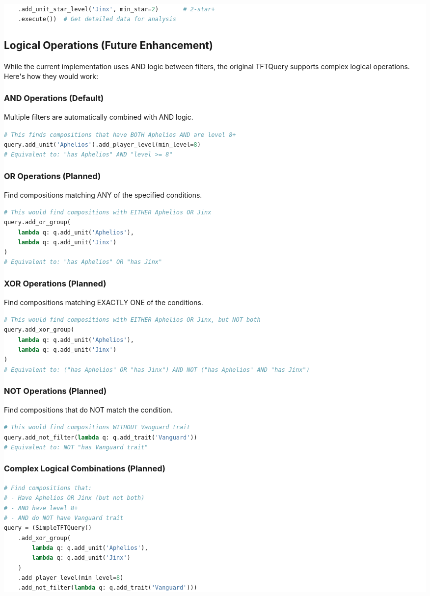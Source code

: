 ```python
    .add_unit_star_level('Jinx', min_star=2)       # 2-star+
    .execute())  # Get detailed data for analysis
```

## Logical Operations (Future Enhancement)

While the current implementation uses AND logic between filters, the original TFTQuery supports complex logical operations. Here's how they would work:

### AND Operations (Default)
Multiple filters are automatically combined with AND logic.

```python
# This finds compositions that have BOTH Aphelios AND are level 8+
query.add_unit('Aphelios').add_player_level(min_level=8)
# Equivalent to: "has Aphelios" AND "level >= 8"
```

### OR Operations (Planned)
Find compositions matching ANY of the specified conditions.

```python
# This would find compositions with EITHER Aphelios OR Jinx
query.add_or_group(
    lambda q: q.add_unit('Aphelios'),
    lambda q: q.add_unit('Jinx')
)
# Equivalent to: "has Aphelios" OR "has Jinx"
```

### XOR Operations (Planned) 
Find compositions matching EXACTLY ONE of the conditions.

```python
# This would find compositions with EITHER Aphelios OR Jinx, but NOT both
query.add_xor_group(
    lambda q: q.add_unit('Aphelios'),
    lambda q: q.add_unit('Jinx')
)
# Equivalent to: ("has Aphelios" OR "has Jinx") AND NOT ("has Aphelios" AND "has Jinx")
```

### NOT Operations (Planned)
Find compositions that do NOT match the condition.

```python
# This would find compositions WITHOUT Vanguard trait
query.add_not_filter(lambda q: q.add_trait('Vanguard'))
# Equivalent to: NOT "has Vanguard trait"
```

### Complex Logical Combinations (Planned)
```python
# Find compositions that:
# - Have Aphelios OR Jinx (but not both)
# - AND have level 8+  
# - AND do NOT have Vanguard trait
query = (SimpleTFTQuery()
    .add_xor_group(
        lambda q: q.add_unit('Aphelios'),
        lambda q: q.add_unit('Jinx')
    )
    .add_player_level(min_level=8)
    .add_not_filter(lambda q: q.add_trait('Vanguard')))
```
